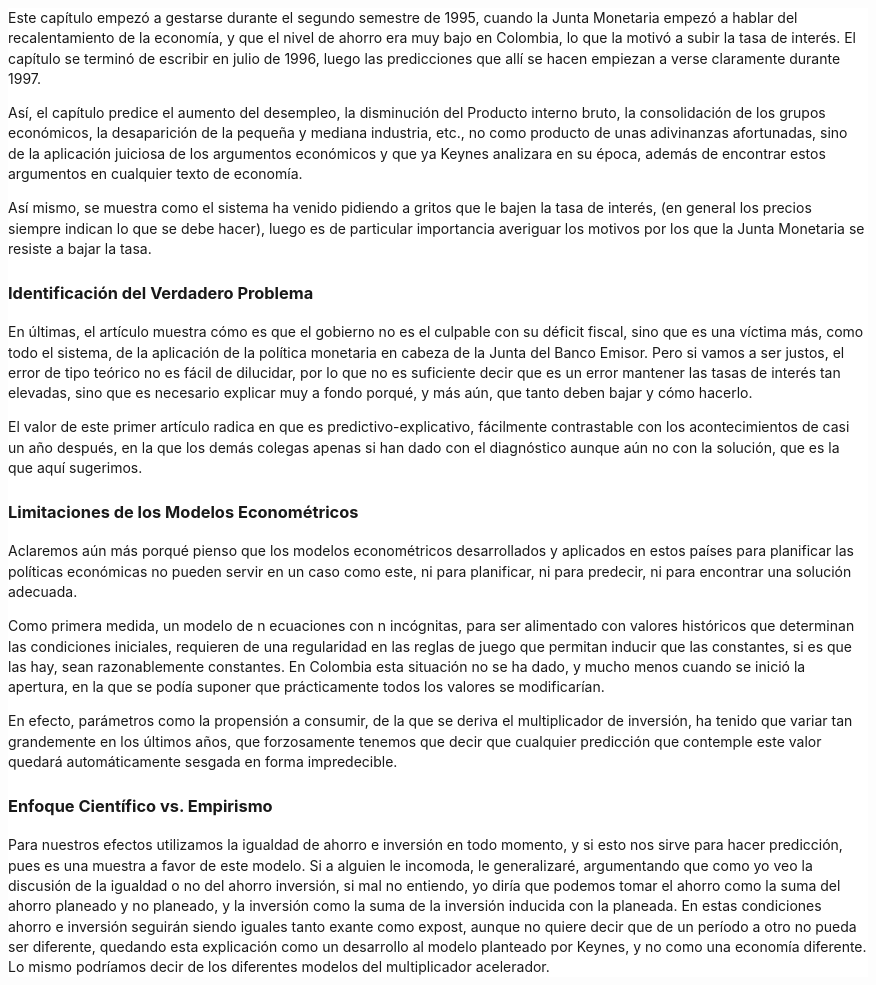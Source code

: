 Este capítulo empezó a gestarse durante el segundo semestre de 1995, cuando la Junta Monetaria empezó a hablar del recalentamiento de la economía, y que el nivel de ahorro era muy bajo en Colombia, lo que la motivó a subir la tasa de interés. El capítulo se terminó de escribir en julio de 1996, luego las predicciones que allí se hacen empiezan a verse claramente durante 1997.

Así, el capítulo predice el aumento del desempleo, la disminución del Producto interno bruto, la consolidación de los grupos económicos, la desaparición de la pequeña y mediana industria, etc., no como producto de unas adivinanzas afortunadas, sino de la aplicación juiciosa de los argumentos económicos y que ya Keynes analizara en su época, además de encontrar estos argumentos en cualquier texto de economía.

Así mismo, se muestra como el sistema ha venido pidiendo a gritos que le bajen la tasa de interés, (en general los precios siempre indican lo que se debe hacer), luego es de particular importancia averiguar los motivos por los que la Junta Monetaria se resiste a bajar la tasa.

### Identificación del Verdadero Problema

En últimas, el artículo muestra cómo es que el gobierno no es el culpable con su déficit fiscal, sino que es una víctima más, como todo el sistema, de la aplicación de la política monetaria en cabeza de la Junta del Banco Emisor. Pero si vamos a ser justos, el error de tipo teórico no es fácil de dilucidar, por lo que no es suficiente decir que es un error mantener las tasas de interés tan elevadas, sino que es necesario explicar muy a fondo porqué, y más aún, que tanto deben bajar y cómo hacerlo.

El valor de este primer artículo radica en que es predictivo-explicativo, fácilmente contrastable con los acontecimientos de casi un año después, en la que los demás colegas apenas si han dado con el diagnóstico aunque aún no con la solución, que es la que aquí sugerimos.

### Limitaciones de los Modelos Econométricos

Aclaremos aún más porqué pienso que los modelos econométricos desarrollados y aplicados en estos países para planificar las políticas económicas no pueden servir en un caso como este, ni para planificar, ni para predecir, ni para encontrar una solución adecuada.

Como primera medida, un modelo de n ecuaciones con n incógnitas, para ser alimentado con valores históricos que determinan las condiciones iniciales, requieren de una regularidad en las reglas de juego que permitan inducir que las constantes, si es que las hay, sean razonablemente constantes. En Colombia esta situación no se ha dado, y mucho menos cuando se inició la apertura, en la que se podía suponer que prácticamente todos los valores se modificarían.

En efecto, parámetros como la propensión a consumir, de la que se deriva el multiplicador de inversión, ha tenido que variar tan grandemente en los últimos años, que forzosamente tenemos que decir que cualquier predicción que contemple este valor quedará automáticamente sesgada en forma impredecible.

### Enfoque Científico vs. Empirismo

Para nuestros efectos utilizamos la igualdad de ahorro e inversión en todo momento, y si esto nos sirve para hacer predicción, pues es una muestra a favor de este modelo. Si a alguien le incomoda, le generalizaré, argumentando que como yo veo la discusión de la igualdad o no del ahorro inversión, si mal no entiendo, yo diría que podemos tomar el ahorro como la suma del ahorro planeado y no planeado, y la inversión como la suma de la inversión inducida con la planeada. En estas condiciones ahorro e inversión seguirán siendo iguales tanto exante como expost, aunque no quiere decir que de un período a otro no pueda ser diferente, quedando esta explicación como un desarrollo al modelo planteado por Keynes, y no como una economía diferente. Lo mismo podríamos decir de los diferentes modelos del multiplicador acelerador.
